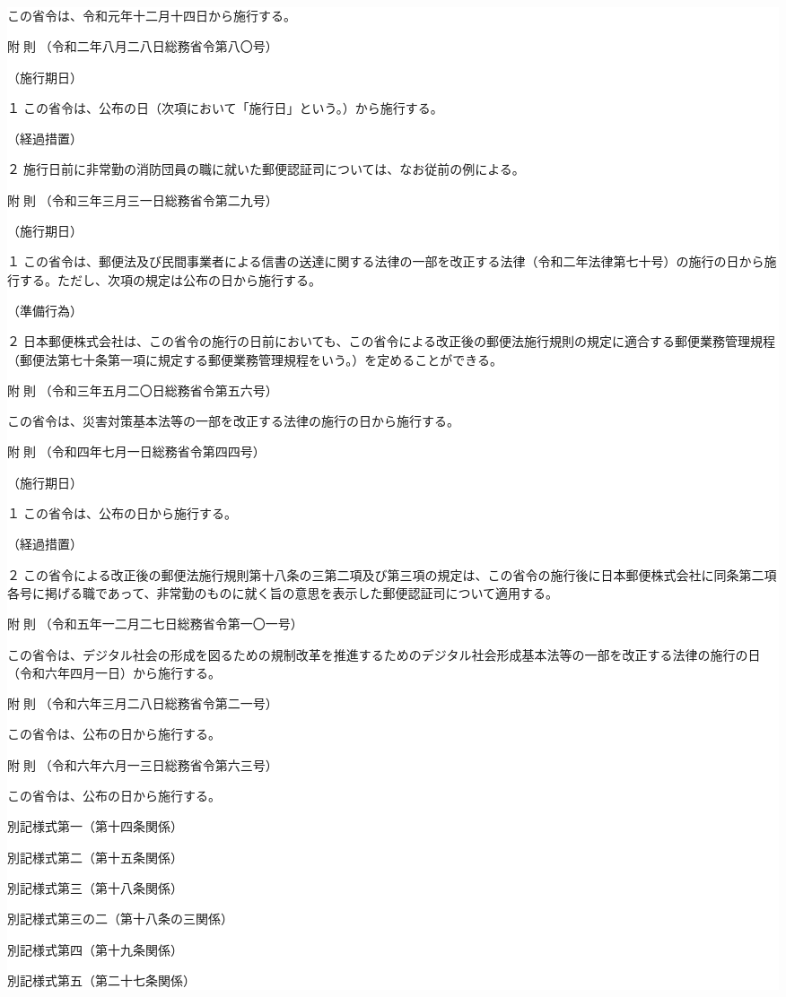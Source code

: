 この省令は、令和元年十二月十四日から施行する。

附 則 （令和二年八月二八日総務省令第八〇号）

（施行期日）

１ この省令は、公布の日（次項において「施行日」という。）から施行する。

（経過措置）

２ 施行日前に非常勤の消防団員の職に就いた郵便認証司については、なお従前の例による。

附 則 （令和三年三月三一日総務省令第二九号）

（施行期日）

１ この省令は、郵便法及び民間事業者による信書の送達に関する法律の一部を改正する法律（令和二年法律第七十号）の施行の日から施行する。ただし、次項の規定は公布の日から施行する。

（準備行為）

２ 日本郵便株式会社は、この省令の施行の日前においても、この省令による改正後の郵便法施行規則の規定に適合する郵便業務管理規程（郵便法第七十条第一項に規定する郵便業務管理規程をいう。）を定めることができる。

附 則 （令和三年五月二〇日総務省令第五六号）

この省令は、災害対策基本法等の一部を改正する法律の施行の日から施行する。

附 則 （令和四年七月一日総務省令第四四号）

（施行期日）

１ この省令は、公布の日から施行する。

（経過措置）

２ この省令による改正後の郵便法施行規則第十八条の三第二項及び第三項の規定は、この省令の施行後に日本郵便株式会社に同条第二項各号に掲げる職であって、非常勤のものに就く旨の意思を表示した郵便認証司について適用する。

附 則 （令和五年一二月二七日総務省令第一〇一号）

この省令は、デジタル社会の形成を図るための規制改革を推進するためのデジタル社会形成基本法等の一部を改正する法律の施行の日（令和六年四月一日）から施行する。

附 則 （令和六年三月二八日総務省令第二一号）

この省令は、公布の日から施行する。

附 則 （令和六年六月一三日総務省令第六三号）

この省令は、公布の日から施行する。

別記様式第一（第十四条関係）

[](/./pict/2FH00000057837.pdf)

別記様式第二（第十五条関係）

[](/./pict/2FH00000057838.pdf)

別記様式第三（第十八条関係）

[](/./pict/2FH00000057839.pdf)

別記様式第三の二（第十八条の三関係）

[](/./pict/2FH00000062135.pdf)

別記様式第四（第十九条関係）

[](/./pict/2FH00000057841.pdf)

別記様式第五（第二十七条関係）

[](/./pict/2FH00000057842.pdf)
